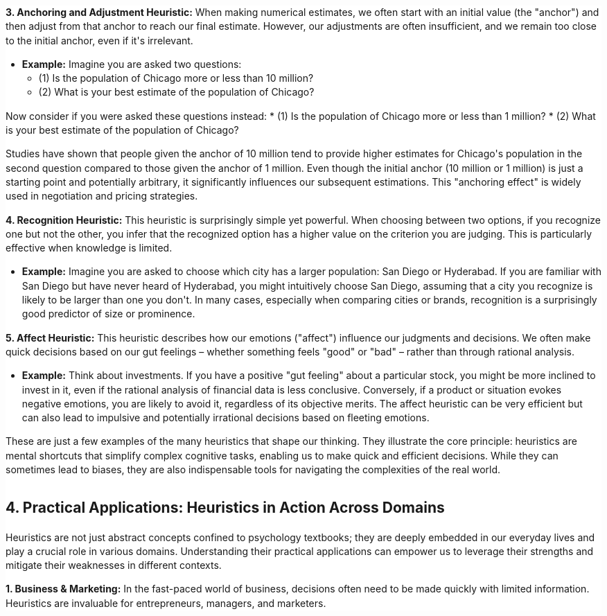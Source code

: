 **3. Anchoring and Adjustment Heuristic:**  When making numerical estimates, we often start with an initial value (the "anchor") and then adjust from that anchor to reach our final estimate. However, our adjustments are often insufficient, and we remain too close to the initial anchor, even if it's irrelevant.

* **Example:** Imagine you are asked two questions:
    * (1) Is the population of Chicago more or less than 10 million?
    * (2) What is your best estimate of the population of Chicago?

Now consider if you were asked these questions instead:
    * (1) Is the population of Chicago more or less than 1 million?
    * (2) What is your best estimate of the population of Chicago?

Studies have shown that people given the anchor of 10 million tend to provide higher estimates for Chicago's population in the second question compared to those given the anchor of 1 million.  Even though the initial anchor (10 million or 1 million) is just a starting point and potentially arbitrary, it significantly influences our subsequent estimations. This "anchoring effect" is widely used in negotiation and pricing strategies.

**4. Recognition Heuristic:** This heuristic is surprisingly simple yet powerful. When choosing between two options, if you recognize one but not the other, you infer that the recognized option has a higher value on the criterion you are judging. This is particularly effective when knowledge is limited.

* **Example:** Imagine you are asked to choose which city has a larger population: San Diego or Hyderabad. If you are familiar with San Diego but have never heard of Hyderabad, you might intuitively choose San Diego, assuming that a city you recognize is likely to be larger than one you don't.  In many cases, especially when comparing cities or brands, recognition is a surprisingly good predictor of size or prominence.

**5. Affect Heuristic:**  This heuristic describes how our emotions ("affect") influence our judgments and decisions.  We often make quick decisions based on our gut feelings – whether something feels "good" or "bad" – rather than through rational analysis.

* **Example:**  Think about investments.  If you have a positive "gut feeling" about a particular stock, you might be more inclined to invest in it, even if the rational analysis of financial data is less conclusive.  Conversely, if a product or situation evokes negative emotions, you are likely to avoid it, regardless of its objective merits. The affect heuristic can be very efficient but can also lead to impulsive and potentially irrational decisions based on fleeting emotions.

These are just a few examples of the many heuristics that shape our thinking. They illustrate the core principle: heuristics are mental shortcuts that simplify complex cognitive tasks, enabling us to make quick and efficient decisions.  While they can sometimes lead to biases, they are also indispensable tools for navigating the complexities of the real world.

## 4. Practical Applications: Heuristics in Action Across Domains

Heuristics are not just abstract concepts confined to psychology textbooks; they are deeply embedded in our everyday lives and play a crucial role in various domains.  Understanding their practical applications can empower us to leverage their strengths and mitigate their weaknesses in different contexts.

**1. Business & Marketing:** In the fast-paced world of business, decisions often need to be made quickly with limited information. Heuristics are invaluable for entrepreneurs, managers, and marketers.
